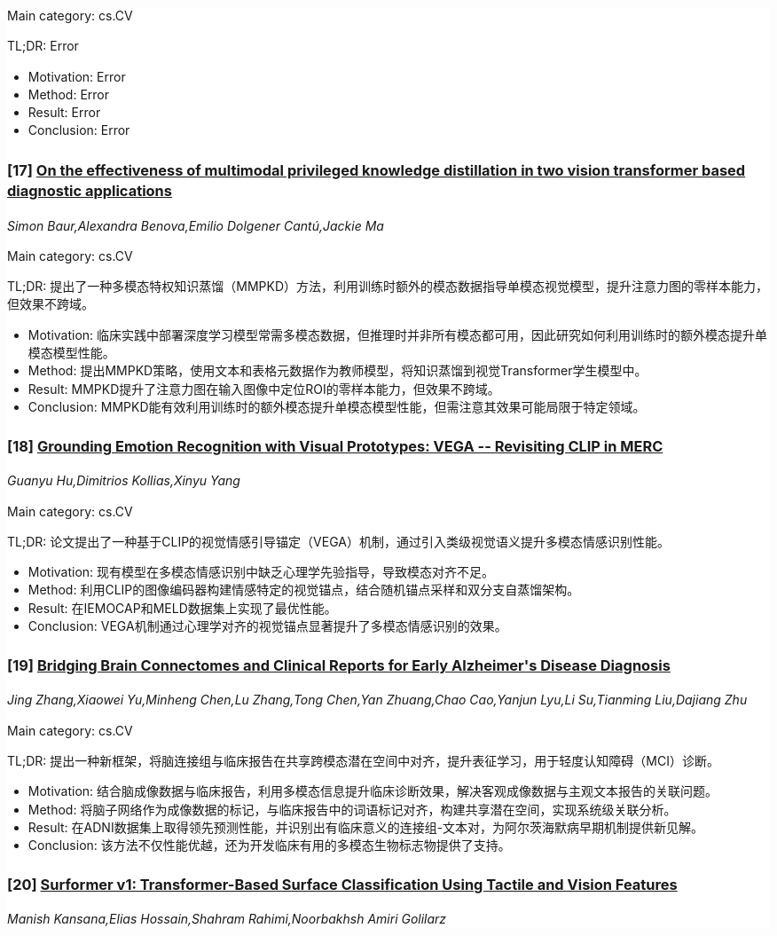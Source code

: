 Main category: cs.CV

TL;DR: Error

- Motivation: Error
- Method: Error
- Result: Error
- Conclusion: Error


### [17] [On the effectiveness of multimodal privileged knowledge distillation in two vision transformer based diagnostic applications](https://arxiv.org/abs/2508.06558)
*Simon Baur,Alexandra Benova,Emilio Dolgener Cantú,Jackie Ma*

Main category: cs.CV

TL;DR: 提出了一种多模态特权知识蒸馏（MMPKD）方法，利用训练时额外的模态数据指导单模态视觉模型，提升注意力图的零样本能力，但效果不跨域。

- Motivation: 临床实践中部署深度学习模型常需多模态数据，但推理时并非所有模态都可用，因此研究如何利用训练时的额外模态提升单模态模型性能。
- Method: 提出MMPKD策略，使用文本和表格元数据作为教师模型，将知识蒸馏到视觉Transformer学生模型中。
- Result: MMPKD提升了注意力图在输入图像中定位ROI的零样本能力，但效果不跨域。
- Conclusion: MMPKD能有效利用训练时的额外模态提升单模态模型性能，但需注意其效果可能局限于特定领域。


### [18] [Grounding Emotion Recognition with Visual Prototypes: VEGA -- Revisiting CLIP in MERC](https://arxiv.org/abs/2508.06564)
*Guanyu Hu,Dimitrios Kollias,Xinyu Yang*

Main category: cs.CV

TL;DR: 论文提出了一种基于CLIP的视觉情感引导锚定（VEGA）机制，通过引入类级视觉语义提升多模态情感识别性能。

- Motivation: 现有模型在多模态情感识别中缺乏心理学先验指导，导致模态对齐不足。
- Method: 利用CLIP的图像编码器构建情感特定的视觉锚点，结合随机锚点采样和双分支自蒸馏架构。
- Result: 在IEMOCAP和MELD数据集上实现了最优性能。
- Conclusion: VEGA机制通过心理学对齐的视觉锚点显著提升了多模态情感识别的效果。


### [19] [Bridging Brain Connectomes and Clinical Reports for Early Alzheimer's Disease Diagnosis](https://arxiv.org/abs/2508.06565)
*Jing Zhang,Xiaowei Yu,Minheng Chen,Lu Zhang,Tong Chen,Yan Zhuang,Chao Cao,Yanjun Lyu,Li Su,Tianming Liu,Dajiang Zhu*

Main category: cs.CV

TL;DR: 提出一种新框架，将脑连接组与临床报告在共享跨模态潜在空间中对齐，提升表征学习，用于轻度认知障碍（MCI）诊断。

- Motivation: 结合脑成像数据与临床报告，利用多模态信息提升临床诊断效果，解决客观成像数据与主观文本报告的关联问题。
- Method: 将脑子网络作为成像数据的标记，与临床报告中的词语标记对齐，构建共享潜在空间，实现系统级关联分析。
- Result: 在ADNI数据集上取得领先预测性能，并识别出有临床意义的连接组-文本对，为阿尔茨海默病早期机制提供新见解。
- Conclusion: 该方法不仅性能优越，还为开发临床有用的多模态生物标志物提供了支持。


### [20] [Surformer v1: Transformer-Based Surface Classification Using Tactile and Vision Features](https://arxiv.org/abs/2508.06566)
*Manish Kansana,Elias Hossain,Shahram Rahimi,Noorbakhsh Amiri Golilarz*
